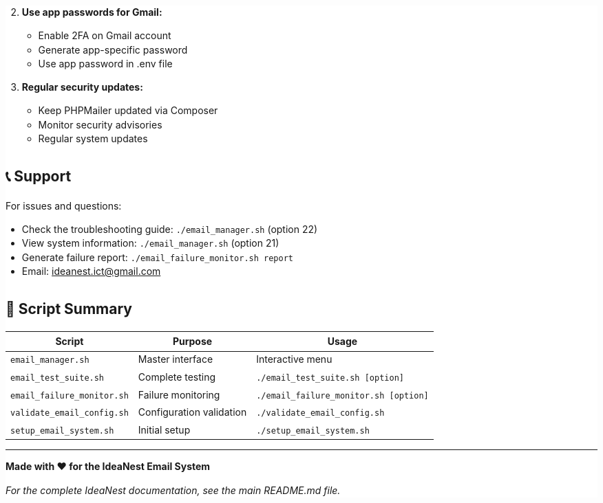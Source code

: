 2. **Use app passwords for Gmail:**
   - Enable 2FA on Gmail account
   - Generate app-specific password
   - Use app password in .env file

3. **Regular security updates:**
   - Keep PHPMailer updated via Composer
   - Monitor security advisories
   - Regular system updates

## 📞 Support

For issues and questions:
- Check the troubleshooting guide: `./email_manager.sh` (option 22)
- View system information: `./email_manager.sh` (option 21)
- Generate failure report: `./email_failure_monitor.sh report`
- Email: ideanest.ict@gmail.com

## 📝 Script Summary

| Script | Purpose | Usage |
|--------|---------|-------|
| `email_manager.sh` | Master interface | Interactive menu |
| `email_test_suite.sh` | Complete testing | `./email_test_suite.sh [option]` |
| `email_failure_monitor.sh` | Failure monitoring | `./email_failure_monitor.sh [option]` |
| `validate_email_config.sh` | Configuration validation | `./validate_email_config.sh` |
| `setup_email_system.sh` | Initial setup | `./setup_email_system.sh` |

---

**Made with ❤️ for the IdeaNest Email System**

*For the complete IdeaNest documentation, see the main README.md file.*